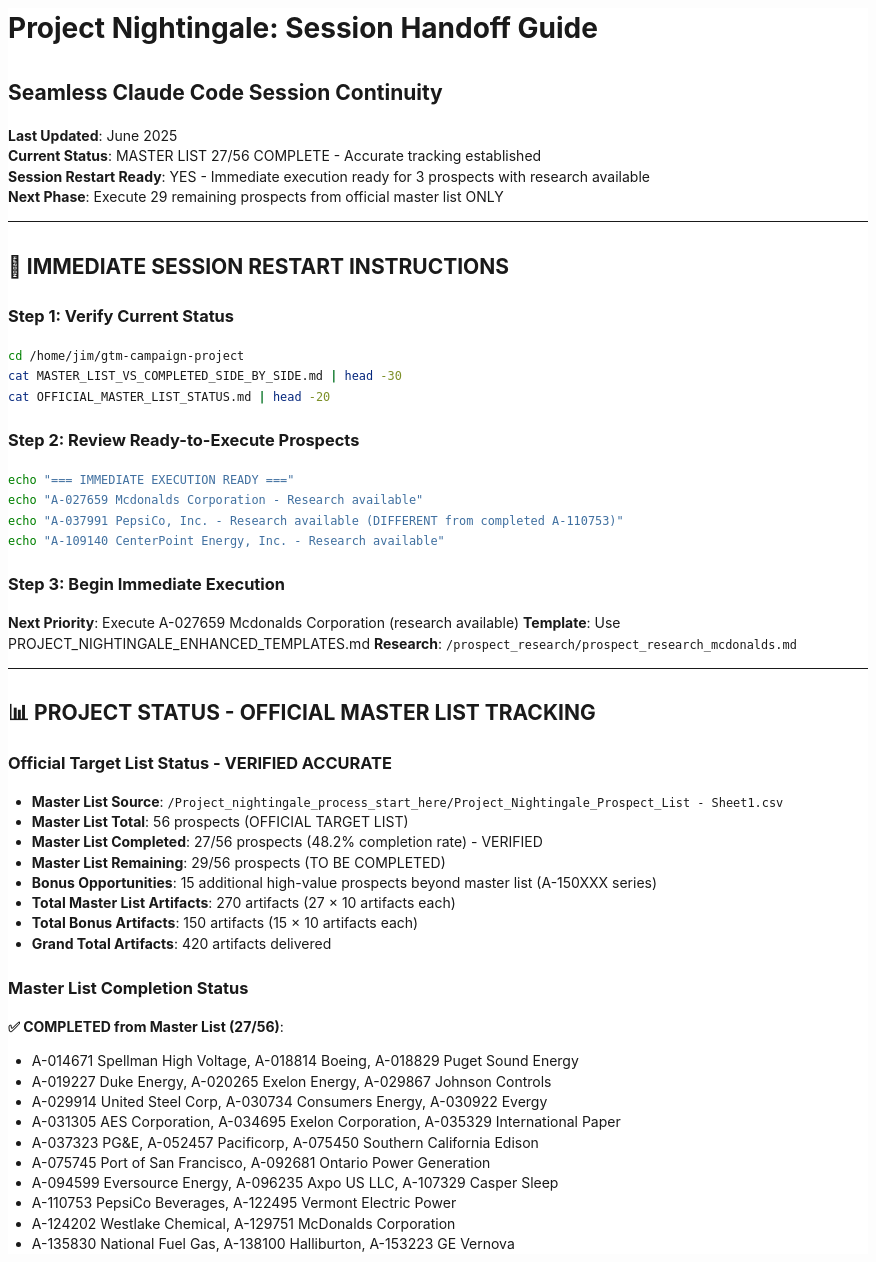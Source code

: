 # Project Nightingale: Session Handoff Guide
## Seamless Claude Code Session Continuity

**Last Updated**: June 2025  
**Current Status**: MASTER LIST 27/56 COMPLETE - Accurate tracking established  
**Session Restart Ready**: YES - Immediate execution ready for 3 prospects with research available  
**Next Phase**: Execute 29 remaining prospects from official master list ONLY

---

## 🎯 IMMEDIATE SESSION RESTART INSTRUCTIONS

### **Step 1: Verify Current Status**
```bash
cd /home/jim/gtm-campaign-project
cat MASTER_LIST_VS_COMPLETED_SIDE_BY_SIDE.md | head -30
cat OFFICIAL_MASTER_LIST_STATUS.md | head -20
```

### **Step 2: Review Ready-to-Execute Prospects**
```bash
echo "=== IMMEDIATE EXECUTION READY ==="
echo "A-027659 Mcdonalds Corporation - Research available"
echo "A-037991 PepsiCo, Inc. - Research available (DIFFERENT from completed A-110753)"
echo "A-109140 CenterPoint Energy, Inc. - Research available"
```

### **Step 3: Begin Immediate Execution**
**Next Priority**: Execute A-027659 Mcdonalds Corporation (research available)
**Template**: Use PROJECT_NIGHTINGALE_ENHANCED_TEMPLATES.md
**Research**: `/prospect_research/prospect_research_mcdonalds.md`

---

## 📊 PROJECT STATUS - OFFICIAL MASTER LIST TRACKING

### **Official Target List Status - VERIFIED ACCURATE**
- **Master List Source**: `/Project_nightingale_process_start_here/Project_Nightingale_Prospect_List - Sheet1.csv`
- **Master List Total**: 56 prospects (OFFICIAL TARGET LIST)
- **Master List Completed**: 27/56 prospects (48.2% completion rate) - VERIFIED
- **Master List Remaining**: 29/56 prospects (TO BE COMPLETED)
- **Bonus Opportunities**: 15 additional high-value prospects beyond master list (A-150XXX series)
- **Total Master List Artifacts**: 270 artifacts (27 × 10 artifacts each)
- **Total Bonus Artifacts**: 150 artifacts (15 × 10 artifacts each)
- **Grand Total Artifacts**: 420 artifacts delivered

### **Master List Completion Status**
**✅ COMPLETED from Master List (27/56)**:
- A-014671 Spellman High Voltage, A-018814 Boeing, A-018829 Puget Sound Energy
- A-019227 Duke Energy, A-020265 Exelon Energy, A-029867 Johnson Controls  
- A-029914 United Steel Corp, A-030734 Consumers Energy, A-030922 Evergy
- A-031305 AES Corporation, A-034695 Exelon Corporation, A-035329 International Paper
- A-037323 PG&E, A-052457 Pacificorp, A-075450 Southern California Edison
- A-075745 Port of San Francisco, A-092681 Ontario Power Generation
- A-094599 Eversource Energy, A-096235 Axpo US LLC, A-107329 Casper Sleep
- A-110753 PepsiCo Beverages, A-122495 Vermont Electric Power  
- A-124202 Westlake Chemical, A-129751 McDonalds Corporation
- A-135830 National Fuel Gas, A-138100 Halliburton, A-153223 GE Vernova
